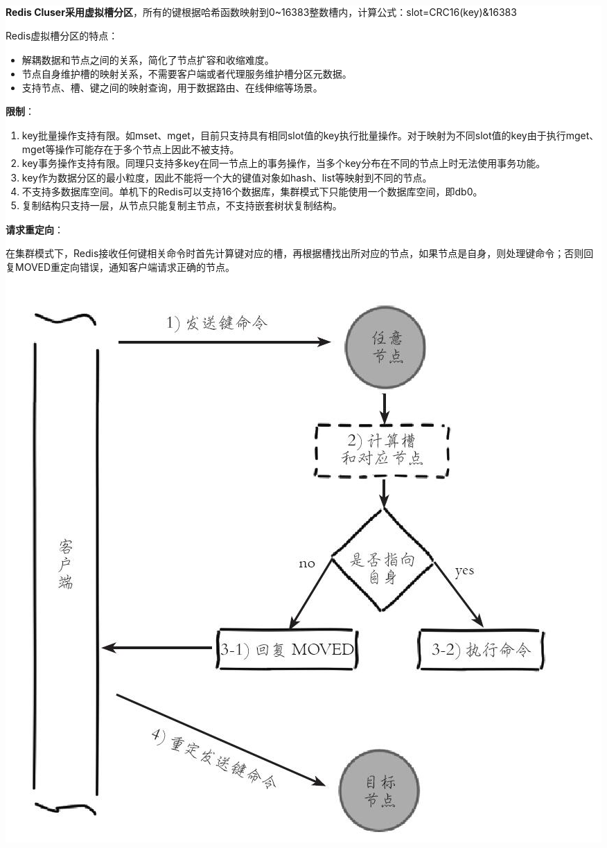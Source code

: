 **Redis Cluser采用虚拟槽分区**，所有的键根据哈希函数映射到0~16383整数槽内，计算公式：slot=CRC16(key)&16383

Redis虚拟槽分区的特点：

* 解耦数据和节点之间的关系，简化了节点扩容和收缩难度。
* 节点自身维护槽的映射关系，不需要客户端或者代理服务维护槽分区元数据。
* 支持节点、槽、键之间的映射查询，用于数据路由、在线伸缩等场景。



**限制**：

1. key批量操作支持有限。如mset、mget，目前只支持具有相同slot值的key执行批量操作。对于映射为不同slot值的key由于执行mget、mget等操作可能存在于多个节点上因此不被支持。
2. key事务操作支持有限。同理只支持多key在同一节点上的事务操作，当多个key分布在不同的节点上时无法使用事务功能。
3. key作为数据分区的最小粒度，因此不能将一个大的键值对象如hash、list等映射到不同的节点。
4. 不支持多数据库空间。单机下的Redis可以支持16个数据库，集群模式下只能使用一个数据库空间，即db0。
5. 复制结构只支持一层，从节点只能复制主节点，不支持嵌套树状复制结构。



**请求重定向**：

在集群模式下，Redis接收任何键相关命令时首先计算键对应的槽，再根据槽找出所对应的节点，如果节点是自身，则处理键命令；否则回复MOVED重定向错误，通知客户端请求正确的节点。

![](./Redis/请求重定向.png)
